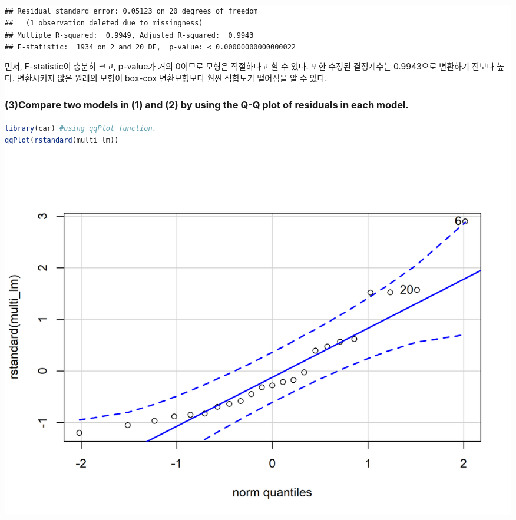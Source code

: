     ## Residual standard error: 0.05123 on 20 degrees of freedom
    ##   (1 observation deleted due to missingness)
    ## Multiple R-squared:  0.9949, Adjusted R-squared:  0.9943 
    ## F-statistic:  1934 on 2 and 20 DF,  p-value: < 0.00000000000000022

먼저, F-statistic이 충분히 크고, p-value가 거의 0이므로 모형은 적절하다고 할 수 있다. 또한 수정된 결정계수는 0.9943으로 변환하기 전보다 높다. 변환시키지 않은 원래의 모형이 box-cox 변환모형보다 훨씬 적합도가 떨어짐을 알 수 있다.

### (3)Compare two models in (1) and (2) by using the Q-Q plot of residuals in each model.

``` r
library(car) #using qqPlot function.
qqPlot(rstandard(multi_lm))
```

<img src="response-surface-analysis,-WLSE,-Box-Cox_files/figure-markdown_github/unnamed-chunk-22-1.png" style="display: block; margin: auto;" />
